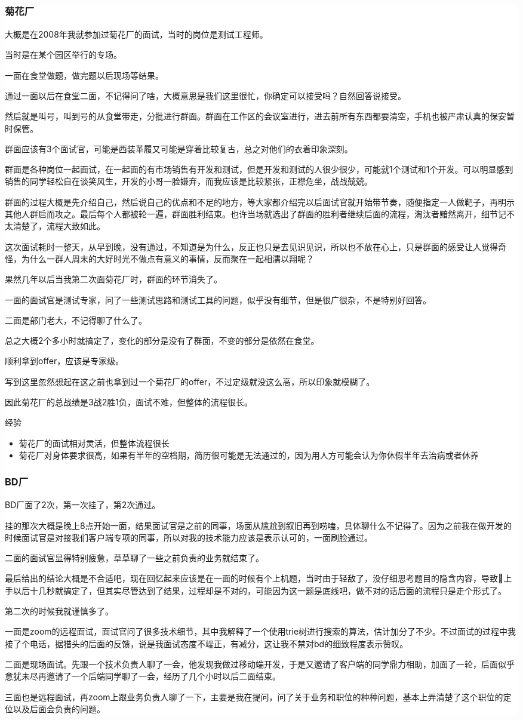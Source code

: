 
### 菊花厂

大概是在2008年我就参加过菊花厂的面试，当时的岗位是测试工程师。

当时是在某个园区举行的专场。

一面在食堂做题，做完题以后现场等结果。

通过一面以后在食堂二面，不记得问了啥，大概意思是我们这里很忙，你确定可以接受吗？自然回答说接受。

然后就是叫号，叫到号的从食堂带走，分批进行群面。群面在工作区的会议室进行，进去前所有东西都要清空，手机也被严肃认真的保安暂时保管。

群面应该有3个面试官，可能是西装革履又可能是穿着比较复古，总之对他们的衣着印象深刻。

群面是各种岗位一起面试，在一起面的有市场销售有开发和测试，但是开发和测试的人很少很少，可能就1个测试和1个开发。可以明显感到销售的同学轻松自在谈笑风生，开发的小哥一脸嫌弃，而我应该是比较紧张，正襟危坐，战战兢兢。

群面的过程大概是先介绍自己，然后说自己的优点和不足的地方，等大家都介绍完以后面试官就开始带节奏，随便指定一人做靶子，再明示其他人群启而攻之。最后每个人都被轮一遍，群面胜利结束。也许当场就选出了群面的胜利者继续后面的流程，淘汰者黯然离开，细节记不太清楚了，流程大致如此。

这次面试耗时一整天，从早到晚，没有通过，不知道是为什么，反正也只是去见识见识，所以也不放在心上，只是群面的感受让人觉得奇怪，为什么一群人周末的大好时光不做点有意义的事情，反而聚在一起相濡以翔呢？

果然几年以后当我第二次面菊花厂时，群面的环节消失了。

一面的面试官是测试专家，问了一些测试思路和测试工具的问题，似乎没有细节，但是很广很杂，不是特别好回答。

二面是部门老大，不记得聊了什么了。

总之大概2个多小时就搞定了，变化的部分是没有了群面，不变的部分是依然在食堂。

顺利拿到offer，应该是专家级。

写到这里忽然想起在这之前也拿到过一个菊花厂的offer，不过定级就没这么高，所以印象就模糊了。

因此菊花厂的总战绩是3战2胜1负，面试不难，但整体的流程很长。

经验

* 菊花厂的面试相对灵活，但整体流程很长
* 菊花厂对身体要求很高，如果有半年的空档期，简历很可能是无法通过的，因为用人方可能会认为你休假半年去治病或者休养

### BD厂

BD厂面了2次，第一次挂了，第2次通过。

挂的那次大概是晚上8点开始一面，结果面试官是之前的同事，场面从尴尬到叙旧再到唠嗑，具体聊什么不记得了。因为之前我在做开发的时候面试官是对接我们客户端专项的同事，所以对我的技术能力应该是表示认可的，一面刷脸通过。

二面的面试官显得特别疲惫，草草聊了一些之前负责的业务就结束了。

最后给出的结论大概是不合适吧，现在回忆起来应该是在一面的时候有个上机题，当时由于轻敌了，没仔细思考题目的隐含内容，导致上手以后十几秒就搞定了，但其实尽管达到了结果，过程却是不对的，可能因为这一题是底线吧，做不对的话后面的流程只是走个形式了。

第二次的时候我就谨慎多了。

一面是zoom的远程面试，面试官问了很多技术细节，其中我解释了一个使用trie树进行搜索的算法，估计加分了不少。不过面试的过程中我接了个电话，据猎头的后面的反馈，说是我面试态度不端正，有减分，这让我不禁对bd的细致程度表示赞叹。

二面是现场面试。先跟一个技术负责人聊了一会，他发现我做过移动端开发，于是又邀请了客户端的同学鼎力相助，加面了一轮，后面似乎意犹未尽再邀请了一个后端同学聊了一会，经历了几个小时以后二面结束。

三面也是远程面试，再zoom上跟业务负责人聊了一下，主要是我在提问，问了关于业务和职位的种种问题，基本上弄清楚了这个职位的定位以及后面会负责的问题。
